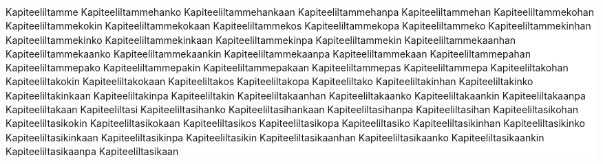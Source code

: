 Kapiteeliltamme
Kapiteeliltammehanko
Kapiteeliltammehankaan
Kapiteeliltammehanpa
Kapiteeliltammehan
Kapiteeliltammekohan
Kapiteeliltammekokin
Kapiteeliltammekokaan
Kapiteeliltammekos
Kapiteeliltammekopa
Kapiteeliltammeko
Kapiteeliltammekinhan
Kapiteeliltammekinko
Kapiteeliltammekinkaan
Kapiteeliltammekinpa
Kapiteeliltammekin
Kapiteeliltammekaanhan
Kapiteeliltammekaanko
Kapiteeliltammekaankin
Kapiteeliltammekaanpa
Kapiteeliltammekaan
Kapiteeliltammepahan
Kapiteeliltammepako
Kapiteeliltammepakin
Kapiteeliltammepakaan
Kapiteeliltammepas
Kapiteeliltammepa
Kapiteeliltakohan
Kapiteeliltakokin
Kapiteeliltakokaan
Kapiteeliltakos
Kapiteeliltakopa
Kapiteeliltako
Kapiteeliltakinhan
Kapiteeliltakinko
Kapiteeliltakinkaan
Kapiteeliltakinpa
Kapiteeliltakin
Kapiteeliltakaanhan
Kapiteeliltakaanko
Kapiteeliltakaankin
Kapiteeliltakaanpa
Kapiteeliltakaan
Kapiteeliltasi
Kapiteeliltasihanko
Kapiteeliltasihankaan
Kapiteeliltasihanpa
Kapiteeliltasihan
Kapiteeliltasikohan
Kapiteeliltasikokin
Kapiteeliltasikokaan
Kapiteeliltasikos
Kapiteeliltasikopa
Kapiteeliltasiko
Kapiteeliltasikinhan
Kapiteeliltasikinko
Kapiteeliltasikinkaan
Kapiteeliltasikinpa
Kapiteeliltasikin
Kapiteeliltasikaanhan
Kapiteeliltasikaanko
Kapiteeliltasikaankin
Kapiteeliltasikaanpa
Kapiteeliltasikaan